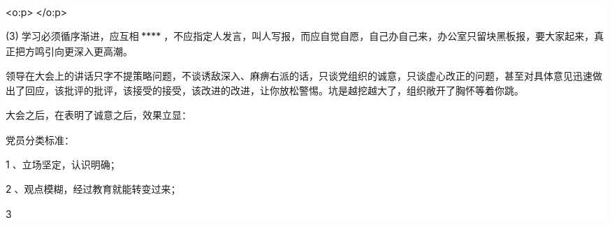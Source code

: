   <o:p>
  </o:p>
 </p>
 <p class="MsoNormal">
  (3)
  <span lang="ZH-CN" style='font-family:宋体;mso-ascii-font-family:
"Times New Roman"'>
   学习必须循序渐进，应互相
  </span>
  ****
  <span lang="ZH-CN" style='font-family:
宋体;mso-ascii-font-family:"Times New Roman"'>
   ，不应指定人发言，叫人写报，而应自觉自愿，自己办自己来，办公室只留块黑板报，要大家起来，真正把方鸣引向更深入更高潮。
  </span>
  <o:p>
  </o:p>
 </p>
 <p class="MsoNormal">
  <span lang="ZH-CN" style='font-family:宋体;mso-ascii-font-family:
"Times New Roman"'>
   领导在大会上的讲话只字不提策略问题，不谈诱敌深入、麻痹右派的话，只谈党组织的诚意，只谈虚心改正的问题，甚至对具体意见迅速做出了回应，该批评的批评，该接受的接受，该改进的改进，让你放松警惕。坑是越挖越大了，组织敞开了胸怀等着你跳。
  </span>
  <o:p>
  </o:p>
 </p>
 <p class="MsoNormal">
  <span lang="ZH-CN" style='font-family:宋体;mso-ascii-font-family:
"Times New Roman"'>
   大会之后，在表明了诚意之后，效果立显：
  </span>
  <o:p>
  </o:p>
 </p>
 <p class="MsoNormal">
  <span lang="ZH-CN" style='font-family:宋体;mso-ascii-font-family:
"Times New Roman"'>
   党员分类标准：
  </span>
  <o:p>
  </o:p>
 </p>
 <p class="MsoNormal">
  1
  <span lang="ZH-CN" style='font-family:宋体;mso-ascii-font-family:
"Times New Roman"'>
   、立场坚定，认识明确；
  </span>
  <o:p>
  </o:p>
 </p>
 <p class="MsoNormal">
  2
  <span lang="ZH-CN" style='font-family:宋体;mso-ascii-font-family:
"Times New Roman"'>
   、观点模糊，经过教育就能转变过来；
  </span>
  <o:p>
  </o:p>
 </p>
 <p class="MsoNormal">
  3
  <span lang="ZH-CN" style='font-family:宋体;mso-ascii-font-family: